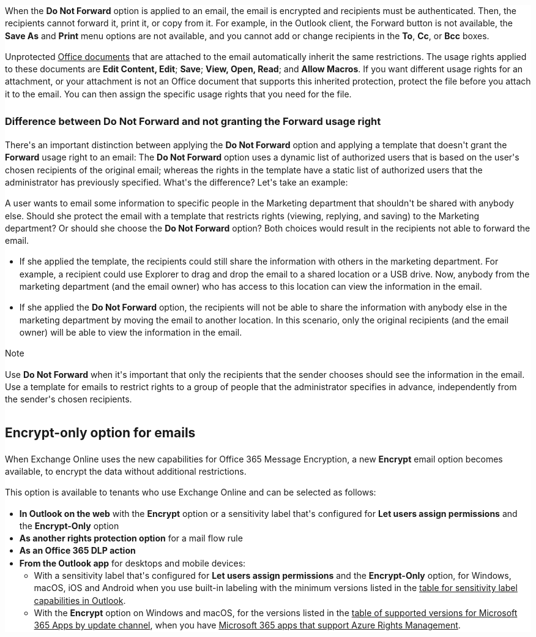 When the **Do Not Forward** option is applied to an email, the email is encrypted and recipients must be authenticated. Then, the recipients cannot forward it, print it, or copy from it. For example, in the Outlook client, the Forward button is not available, the **Save As** and **Print** menu options are not available, and you cannot add or change recipients in the **To**, **Cc**, or **Bcc** boxes.

Unprotected [Office documents](https://support.office.com/article/bb643d33-4a3f-4ac7-9770-fd50d95f58dc#FileTypesforIRM) that are attached to the email automatically inherit the same restrictions. The usage rights applied to these documents are **Edit Content, Edit**; **Save**; **View, Open, Read**; and **Allow Macros**. If you want different usage rights for an attachment, or your attachment is not an Office document that supports this inherited protection, protect the file before you attach it to the email. You can then assign the specific usage rights that you need for the file. 

### Difference between Do Not Forward and not granting the Forward usage right

There's an important distinction between applying the **Do Not Forward** option and applying a template that doesn't grant the **Forward** usage right to an email: The **Do Not Forward** option uses a dynamic list of authorized users that is based on the user's chosen recipients of the original email; whereas the rights in the template have a static list of authorized users that the administrator has previously specified. What's the difference? Let's take an example: 

A user wants to email some information to specific people in the Marketing department that shouldn't be shared with anybody else. Should she protect the email with a template that restricts rights (viewing, replying, and saving) to the Marketing department?  Or should she choose the **Do Not Forward** option? Both choices would result in the recipients not able to forward the email. 

- If she applied the template, the recipients could still share the information with others in the marketing department. For example, a recipient could use Explorer to drag and drop the email to a shared location or a USB drive. Now, anybody from the marketing department (and the email owner) who has access to this location can view the information in the email.
 
- If she applied the **Do Not Forward** option, the recipients will not be able to share the information with anybody else in the marketing department by moving the email to another location. In this scenario, only the original recipients (and the email owner) will be able to view the information in the email.

> [!NOTE] 
> Use **Do Not Forward** when it's important that only the recipients that the sender chooses should see the information in the email. Use a template for emails to restrict rights to a group of people that the administrator specifies in advance, independently from the sender's chosen recipients.

## Encrypt-only option for emails

When Exchange Online uses the new capabilities for Office 365 Message Encryption, a new **Encrypt** email option becomes available, to encrypt the data without additional restrictions.

This option is available to tenants who use Exchange Online and can be selected as follows:

- **In Outlook on the web** with the **Encrypt** option or a sensitivity label that's configured for **Let users assign permissions** and the **Encrypt-Only** option
- **As another rights protection option** for a mail flow rule
- **As an Office 365 DLP action**
- **From the Outlook app** for desktops and mobile devices:
    - With a sensitivity label that's configured for **Let users assign permissions** and the **Encrypt-Only** option, for Windows, macOS, iOS and Android when you use built-in labeling with the minimum versions listed in the [table for sensitivity label capabilities in Outlook](/microsoft-365/compliance/sensitivity-labels-office-apps#sensitivity-label-capabilities-in-outlook).
    - With the **Encrypt** option on Windows and macOS, for the versions listed in the [table of supported versions for Microsoft 365 Apps by update channel](/officeupdates/update-history-microsoft365-apps-by-date), when you have [Microsoft 365 apps that support Azure Rights Management](requirements-applications.md).
